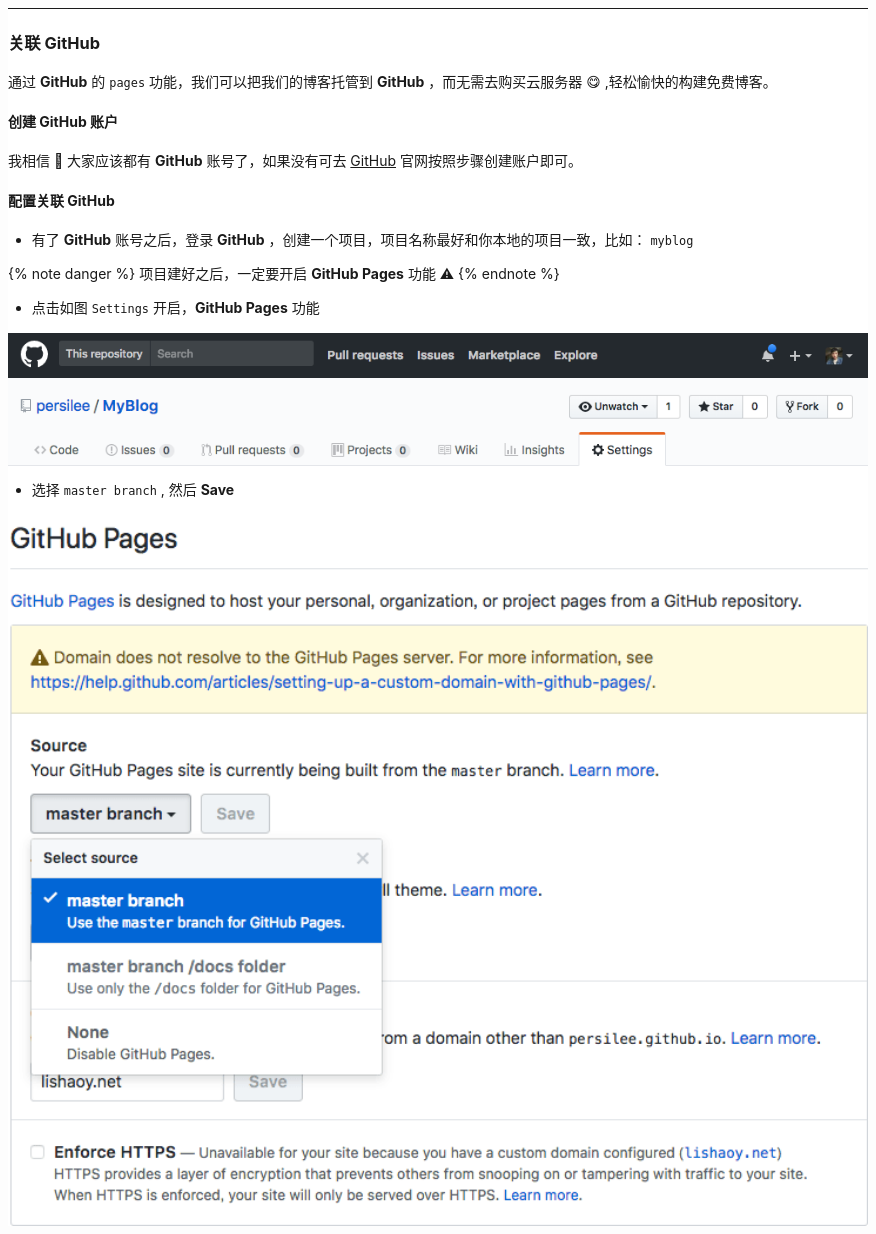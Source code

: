 ----
### 关联 GitHub

通过 **GitHub** 的 `pages` 功能，我们可以把我们的博客托管到 **GitHub** ，而无需去购买云服务器 😋 ,轻松愉快的构建免费博客。

#### 创建 GitHub 账户

我相信 🤔 大家应该都有 **GitHub** 账号了，如果没有可去 [GitHub](https://github.com/) 官网按照步骤创建账户即可。

#### 配置关联 GitHub

- 有了 **GitHub** 账号之后，登录 **GitHub** ，创建一个项目，项目名称最好和你本地的项目一致，比如： `myblog`

{% note danger %}
项目建好之后，一定要开启 **GitHub Pages** 功能 ⚠️
{% endnote %}

- 点击如图 `Settings` 开启，**GitHub Pages** 功能

<img src="hexoGithubpagesNext/gitpages.png" alt="GitHubPages" width="100%" title="GitHubPages Settings" align="center" />

- 选择 `master branch` , 然后 **Save** 

<img src="hexoGithubpagesNext/gitpages2.png" alt="GitHubPages" width="100%" title="GitHubPages Source" align="center" />
